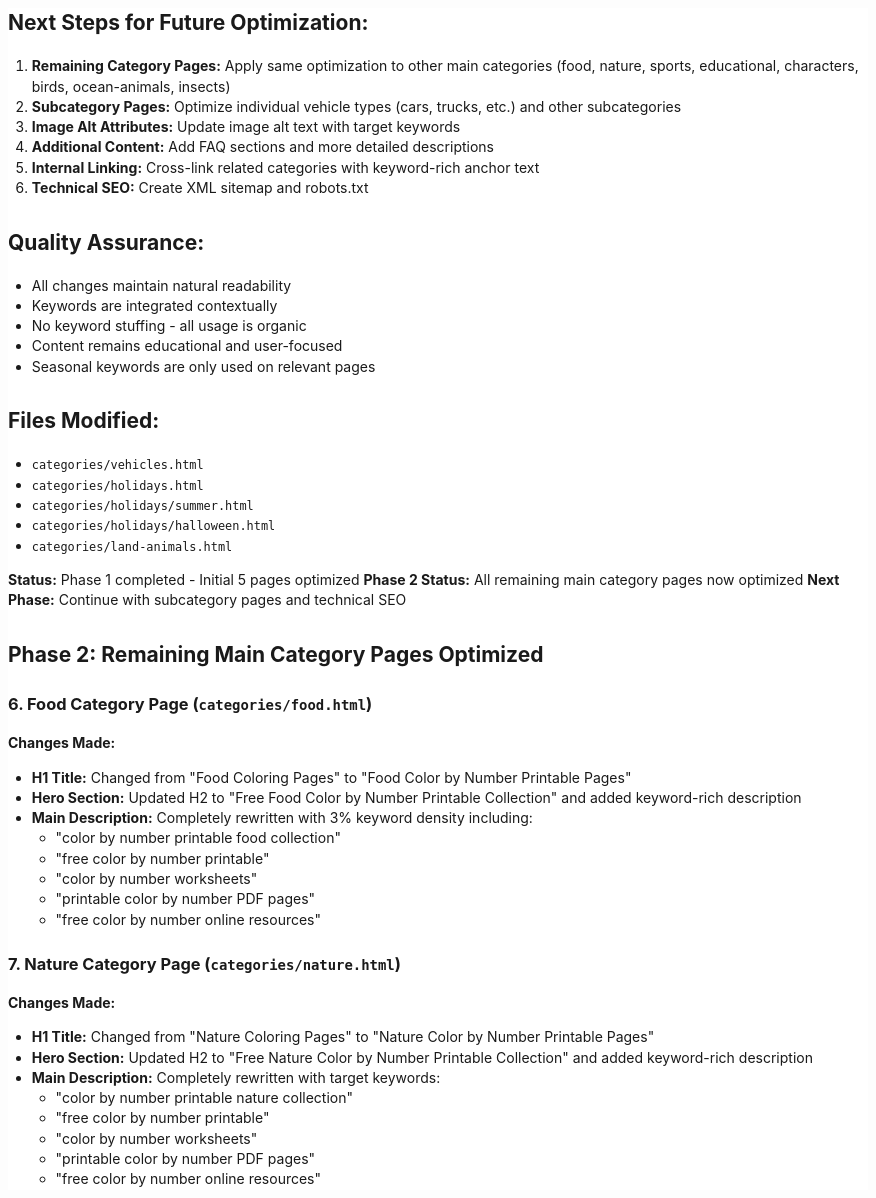 ## Next Steps for Future Optimization:
1. **Remaining Category Pages:** Apply same optimization to other main categories (food, nature, sports, educational, characters, birds, ocean-animals, insects)
2. **Subcategory Pages:** Optimize individual vehicle types (cars, trucks, etc.) and other subcategories
3. **Image Alt Attributes:** Update image alt text with target keywords
4. **Additional Content:** Add FAQ sections and more detailed descriptions
5. **Internal Linking:** Cross-link related categories with keyword-rich anchor text
6. **Technical SEO:** Create XML sitemap and robots.txt

## Quality Assurance:
- All changes maintain natural readability
- Keywords are integrated contextually
- No keyword stuffing - all usage is organic
- Content remains educational and user-focused
- Seasonal keywords are only used on relevant pages

## Files Modified:
- `categories/vehicles.html`
- `categories/holidays.html`
- `categories/holidays/summer.html`
- `categories/holidays/halloween.html`
- `categories/land-animals.html`

**Status:** Phase 1 completed - Initial 5 pages optimized
**Phase 2 Status:** All remaining main category pages now optimized
**Next Phase:** Continue with subcategory pages and technical SEO

## Phase 2: Remaining Main Category Pages Optimized

### 6. Food Category Page (`categories/food.html`)
**Changes Made:**
- **H1 Title:** Changed from "Food Coloring Pages" to "Food Color by Number Printable Pages"
- **Hero Section:** Updated H2 to "Free Food Color by Number Printable Collection" and added keyword-rich description
- **Main Description:** Completely rewritten with 3% keyword density including:
  - "color by number printable food collection"
  - "free color by number printable"
  - "color by number worksheets"
  - "printable color by number PDF pages"
  - "free color by number online resources"

### 7. Nature Category Page (`categories/nature.html`)
**Changes Made:**
- **H1 Title:** Changed from "Nature Coloring Pages" to "Nature Color by Number Printable Pages"
- **Hero Section:** Updated H2 to "Free Nature Color by Number Printable Collection" and added keyword-rich description
- **Main Description:** Completely rewritten with target keywords:
  - "color by number printable nature collection"
  - "free color by number printable"
  - "color by number worksheets"
  - "printable color by number PDF pages"
  - "free color by number online resources"
